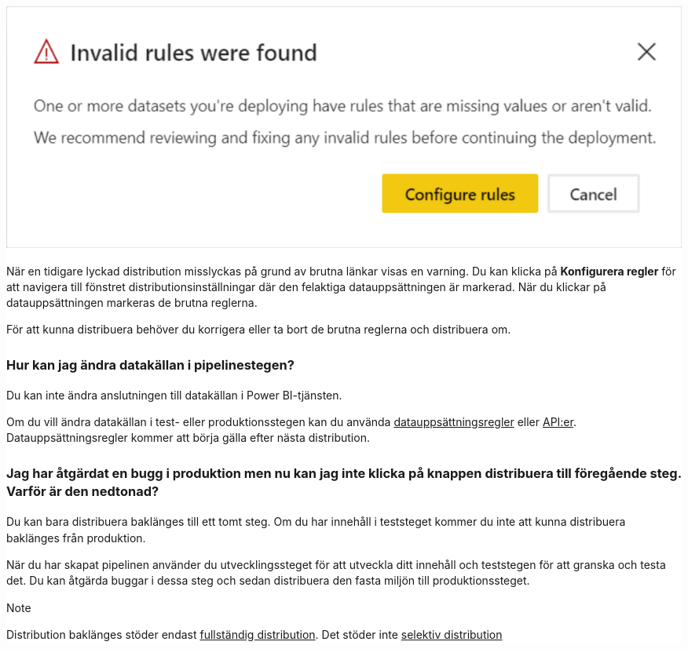 ![bruten regel](media/deployment-pipelines-troubleshooting/broken-rule.png)

När en tidigare lyckad distribution misslyckas på grund av brutna länkar visas en varning. Du kan klicka på **Konfigurera regler** för att navigera till fönstret distributionsinställningar där den felaktiga datauppsättningen är markerad. När du klickar på datauppsättningen markeras de brutna reglerna.

För att kunna distribuera behöver du korrigera eller ta bort de brutna reglerna och distribuera om.

### <a name="how-can-i-change-the-data-source-in-the-pipeline-stages"></a>Hur kan jag ändra datakällan i pipelinestegen?

Du kan inte ändra anslutningen till datakällan i Power BI-tjänsten.

Om du vill ändra datakällan i test- eller produktionsstegen kan du använda [datauppsättningsregler](deployment-pipelines-get-started.md#step-4---create-dataset-rules) eller [API:er](https://docs.microsoft.com/rest/api/power-bi/datasets/updateparametersingroup). Datauppsättningsregler kommer att börja gälla efter nästa distribution.

### <a name="i-fixed-a-bug-in-production-but-now-i-cant-click-the-deploy-to-previous-stage-button-why-is-it-greyed-out"></a>Jag har åtgärdat en bugg i produktion men nu kan jag inte klicka på knappen distribuera till föregående steg. Varför är den nedtonad?

Du kan bara distribuera baklänges till ett tomt steg. Om du har innehåll i teststeget kommer du inte att kunna distribuera baklänges från produktion.

När du har skapat pipelinen använder du utvecklingssteget för att utveckla ditt innehåll och teststegen för att granska och testa det. Du kan åtgärda buggar i dessa steg och sedan distribuera den fasta miljön till produktionssteget.

>[!NOTE]
>Distribution baklänges stöder endast [fullständig distribution](deployment-pipelines-get-started.md#deploying-all-content). Det stöder inte [selektiv distribution](deployment-pipelines-get-started.md#selective-deployment)
